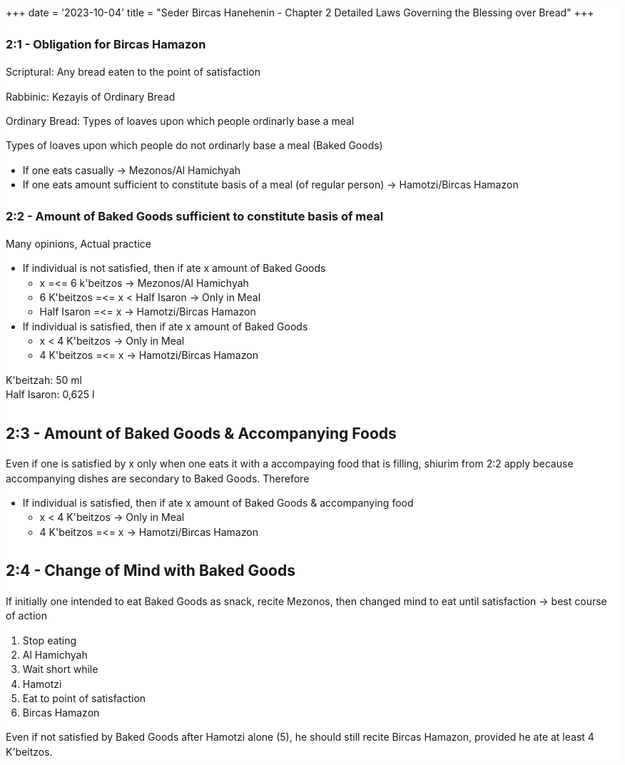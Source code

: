 +++
date = '2023-10-04'
title = "Seder Bircas Hanehenin - Chapter 2 Detailed Laws Governing the Blessing over Bread"
+++

### 2:1 - Obligation for Bircas Hamazon

Scriptural: Any bread eaten to the point of satisfaction

Rabbinic: Kezayis of Ordinary Bread

Ordinary Bread: Types of loaves upon which people ordinarly base a meal

Types of loaves upon which people do not ordinarly base a meal (Baked Goods)
- If one eats casually → Mezonos/Al Hamichyah
- If one eats amount sufficient to constitute basis of a meal (of regular person) →  Hamotzi/Bircas Hamazon

### 2:2 - Amount of Baked Goods sufficient to constitute basis of meal

Many opinions, Actual practice
- If individual is not satisfied, then if ate x amount of Baked Goods
  - x =<= 6 k'beitzos → Mezonos/Al Hamichyah
  - 6 K'beitzos =<= x < Half Isaron → Only in Meal
  - Half Isaron =<= x → Hamotzi/Bircas Hamazon
- If individual is satisfied, then if ate x amount of Baked Goods
  - x < 4 K'beitzos → Only in Meal
  - 4 K'beitzos =<= x → Hamotzi/Bircas Hamazon

K'beitzah: 50 ml  
Half Isaron: 0,625 l

## 2:3 - Amount of Baked Goods & Accompanying Foods

Even if one is satisfied by x only when one eats it with a accompaying food that is filling, shiurim from 2:2 apply because accompanying dishes are secondary to Baked Goods. Therefore
- If individual is satisfied, then if ate x amount of Baked Goods & accompanying food
  - x < 4 K'beitzos → Only in Meal
  - 4 K'beitzos =<= x → Hamotzi/Bircas Hamazon

## 2:4 - Change of Mind with Baked Goods

If initially one intended to eat Baked Goods as snack, recite Mezonos, then changed mind to eat until satisfaction → best course of action
1. Stop eating
2. Al Hamichyah
3. Wait short while
4. Hamotzi
5. Eat to point of satisfaction
6. Bircas Hamazon

Even if not satisfied by Baked Goods after Hamotzi alone (5), he should still recite Bircas Hamazon, provided he ate at least 4 K'beitzos.
